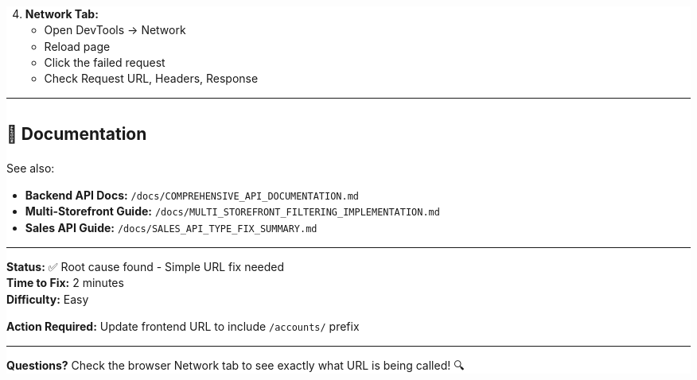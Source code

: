 4. **Network Tab:**
   - Open DevTools → Network
   - Reload page
   - Click the failed request
   - Check Request URL, Headers, Response

---

## 📖 Documentation

See also:
- **Backend API Docs:** `/docs/COMPREHENSIVE_API_DOCUMENTATION.md`
- **Multi-Storefront Guide:** `/docs/MULTI_STOREFRONT_FILTERING_IMPLEMENTATION.md`
- **Sales API Guide:** `/docs/SALES_API_TYPE_FIX_SUMMARY.md`

---

**Status:** ✅ Root cause found - Simple URL fix needed  
**Time to Fix:** 2 minutes  
**Difficulty:** Easy  

**Action Required:** Update frontend URL to include `/accounts/` prefix

---

**Questions?** Check the browser Network tab to see exactly what URL is being called! 🔍
